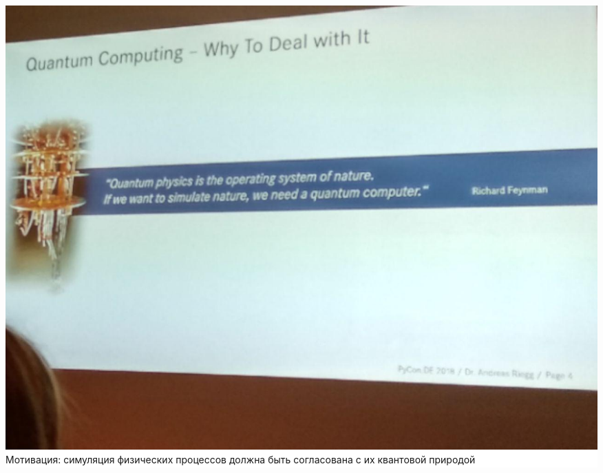 ![](data/images/PyCon.DE_2018/photo_2018-11-07_15-38-15.jpg)
Мотивация: симуляция физических процессов должна быть согласована с их квантовой природой
